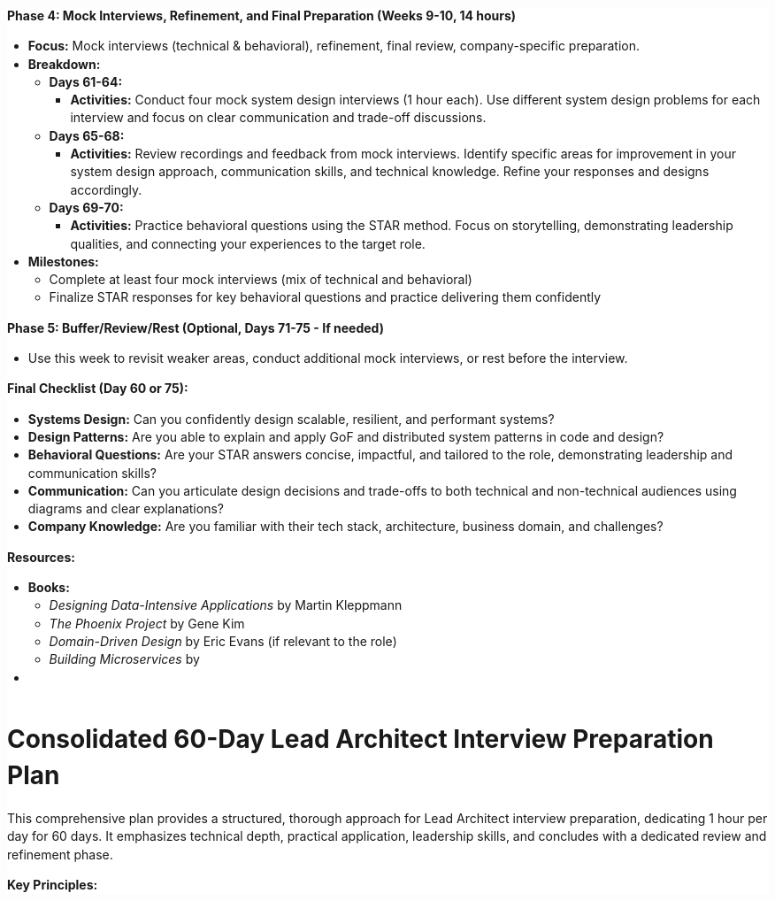 **Phase 4: Mock Interviews, Refinement, and Final Preparation (Weeks 9-10, 14 hours)**

- **Focus:** Mock interviews (technical & behavioral), refinement, final review, company-specific preparation.
- **Breakdown:**
  - **Days 61-64:**
    - **Activities:** Conduct four mock system design interviews (1 hour each). Use different system design problems for each interview and focus on clear communication and trade-off discussions.
  - **Days 65-68:**
    - **Activities:** Review recordings and feedback from mock interviews. Identify specific areas for improvement in your system design approach, communication skills, and technical knowledge. Refine your responses and designs accordingly.
  - **Days 69-70:**
    - **Activities:** Practice behavioral questions using the STAR method. Focus on storytelling, demonstrating leadership qualities, and connecting your experiences to the target role.
- **Milestones:**
  - Complete at least four mock interviews (mix of technical and behavioral)
  - Finalize STAR responses for key behavioral questions and practice delivering them confidently

**Phase 5: Buffer/Review/Rest (Optional, Days 71-75 - If needed)**

- Use this week to revisit weaker areas, conduct additional mock interviews, or rest before the interview.

**Final Checklist (Day 60 or 75):**

- **Systems Design:** Can you confidently design scalable, resilient, and performant systems?
- **Design Patterns:** Are you able to explain and apply GoF and distributed system patterns in code and design?
- **Behavioral Questions:** Are your STAR answers concise, impactful, and tailored to the role, demonstrating leadership and communication skills?
- **Communication:** Can you articulate design decisions and trade-offs to both technical and non-technical audiences using diagrams and clear explanations?
- **Company Knowledge:** Are you familiar with their tech stack, architecture, business domain, and challenges?

**Resources:**

- **Books:**
  - _Designing Data-Intensive Applications_ by Martin Kleppmann
  - _The Phoenix Project_ by Gene Kim
  - _Domain-Driven Design_ by Eric Evans (if relevant to the role)
  - _Building Microservices_ by
-

# Consolidated 60-Day Lead Architect Interview Preparation Plan

This comprehensive plan provides a structured, thorough approach for Lead Architect interview preparation, dedicating 1 hour per day for 60 days. It emphasizes technical depth, practical application, leadership skills, and concludes with a dedicated review and refinement phase.

**Key Principles:**
